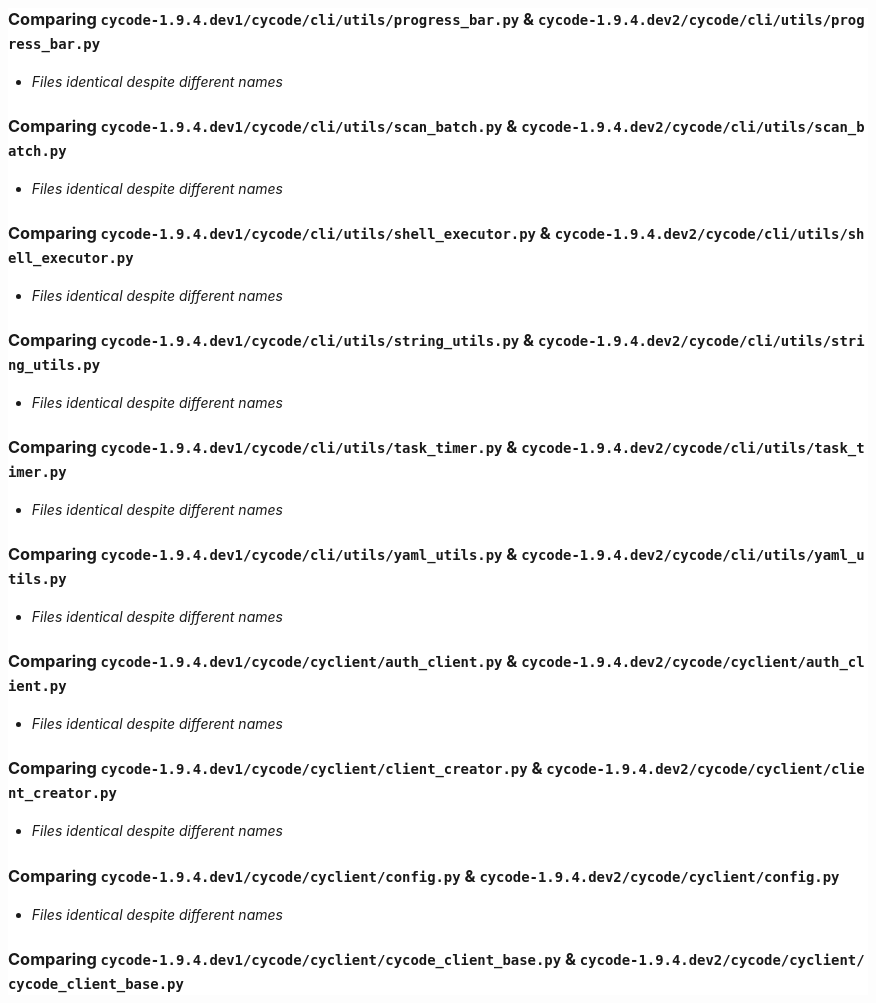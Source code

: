 ### Comparing `cycode-1.9.4.dev1/cycode/cli/utils/progress_bar.py` & `cycode-1.9.4.dev2/cycode/cli/utils/progress_bar.py`

 * *Files identical despite different names*

### Comparing `cycode-1.9.4.dev1/cycode/cli/utils/scan_batch.py` & `cycode-1.9.4.dev2/cycode/cli/utils/scan_batch.py`

 * *Files identical despite different names*

### Comparing `cycode-1.9.4.dev1/cycode/cli/utils/shell_executor.py` & `cycode-1.9.4.dev2/cycode/cli/utils/shell_executor.py`

 * *Files identical despite different names*

### Comparing `cycode-1.9.4.dev1/cycode/cli/utils/string_utils.py` & `cycode-1.9.4.dev2/cycode/cli/utils/string_utils.py`

 * *Files identical despite different names*

### Comparing `cycode-1.9.4.dev1/cycode/cli/utils/task_timer.py` & `cycode-1.9.4.dev2/cycode/cli/utils/task_timer.py`

 * *Files identical despite different names*

### Comparing `cycode-1.9.4.dev1/cycode/cli/utils/yaml_utils.py` & `cycode-1.9.4.dev2/cycode/cli/utils/yaml_utils.py`

 * *Files identical despite different names*

### Comparing `cycode-1.9.4.dev1/cycode/cyclient/auth_client.py` & `cycode-1.9.4.dev2/cycode/cyclient/auth_client.py`

 * *Files identical despite different names*

### Comparing `cycode-1.9.4.dev1/cycode/cyclient/client_creator.py` & `cycode-1.9.4.dev2/cycode/cyclient/client_creator.py`

 * *Files identical despite different names*

### Comparing `cycode-1.9.4.dev1/cycode/cyclient/config.py` & `cycode-1.9.4.dev2/cycode/cyclient/config.py`

 * *Files identical despite different names*

### Comparing `cycode-1.9.4.dev1/cycode/cyclient/cycode_client_base.py` & `cycode-1.9.4.dev2/cycode/cyclient/cycode_client_base.py`
